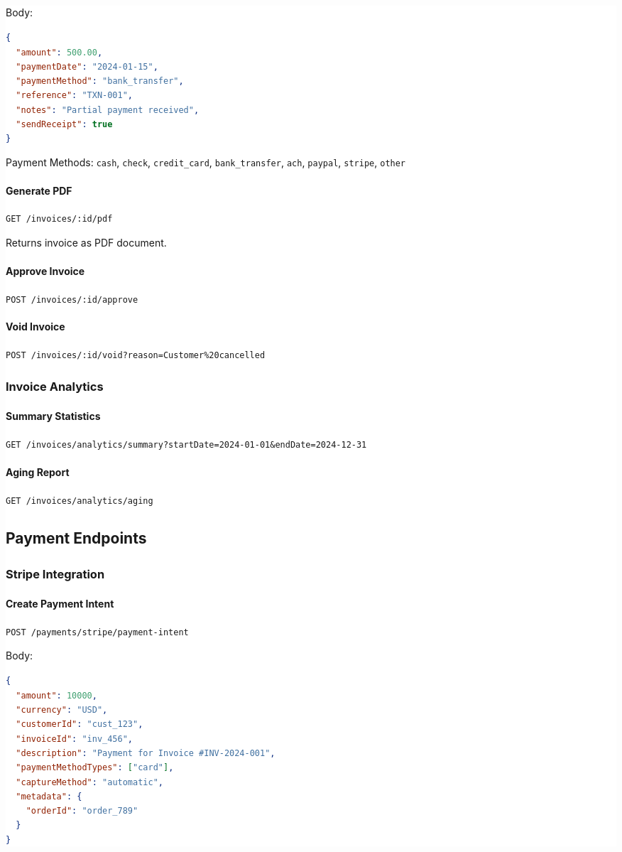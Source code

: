 Body:
```json
{
  "amount": 500.00,
  "paymentDate": "2024-01-15",
  "paymentMethod": "bank_transfer",
  "reference": "TXN-001",
  "notes": "Partial payment received",
  "sendReceipt": true
}
```

Payment Methods: `cash`, `check`, `credit_card`, `bank_transfer`, `ach`, `paypal`, `stripe`, `other`

#### Generate PDF
```
GET /invoices/:id/pdf
```

Returns invoice as PDF document.

#### Approve Invoice
```
POST /invoices/:id/approve
```

#### Void Invoice
```
POST /invoices/:id/void?reason=Customer%20cancelled
```

### Invoice Analytics

#### Summary Statistics
```
GET /invoices/analytics/summary?startDate=2024-01-01&endDate=2024-12-31
```

#### Aging Report
```
GET /invoices/analytics/aging
```

## Payment Endpoints

### Stripe Integration

#### Create Payment Intent
```
POST /payments/stripe/payment-intent
```

Body:
```json
{
  "amount": 10000,
  "currency": "USD",
  "customerId": "cust_123",
  "invoiceId": "inv_456",
  "description": "Payment for Invoice #INV-2024-001",
  "paymentMethodTypes": ["card"],
  "captureMethod": "automatic",
  "metadata": {
    "orderId": "order_789"
  }
}
```
